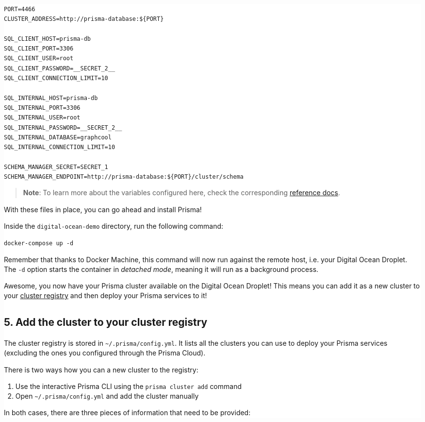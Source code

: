 ```(path="digital-ocean-demo/.env")
PORT=4466
CLUSTER_ADDRESS=http://prisma-database:${PORT}

SQL_CLIENT_HOST=prisma-db
SQL_CLIENT_PORT=3306
SQL_CLIENT_USER=root
SQL_CLIENT_PASSWORD=__SECRET_2__
SQL_CLIENT_CONNECTION_LIMIT=10

SQL_INTERNAL_HOST=prisma-db
SQL_INTERNAL_PORT=3306
SQL_INTERNAL_USER=root
SQL_INTERNAL_PASSWORD=__SECRET_2__
SQL_INTERNAL_DATABASE=graphcool
SQL_INTERNAL_CONNECTION_LIMIT=10

SCHEMA_MANAGER_SECRET=SECRET_1
SCHEMA_MANAGER_ENDPOINT=http://prisma-database:${PORT}/cluster/schema
```

</Instruction>

> **Note**: To learn more about the variables configured here, check the corresponding [reference docs](!alias-aira9zama5#structure).

With these files in place, you can go ahead and install Prisma!

<Instruction>

Inside the `digital-ocean-demo` directory, run the following command:

```sh(path="digital-ocean-demo")
docker-compose up -d
```

</Instruction>

Remember that thanks to Docker Machine, this command will now run against the remote host, i.e. your Digital Ocean Droplet. The `-d` option starts the container in _detached mode_, meaning it will run as a background process.

Awesome, you now have your Prisma cluster available on the Digital Ocean Droplet! This means you can add it as a new cluster to your [cluster registry](!alias-eu2ood0she#cluster-registry) and then deploy your Prisma services to it!

## 5. Add the cluster to your cluster registry

The cluster registry is stored in `~/.prisma/config.yml`. It lists all the clusters you can use to deploy your Prisma services (excluding the ones you configured through the Prisma Cloud).

There is two ways how you can a new cluster to the registry:

1. Use the interactive Prisma CLI using the  `prisma cluster add` command
1. Open `~/.prisma/config.yml` and add the cluster manually

In both cases, there are three pieces of information that need to be provided:
